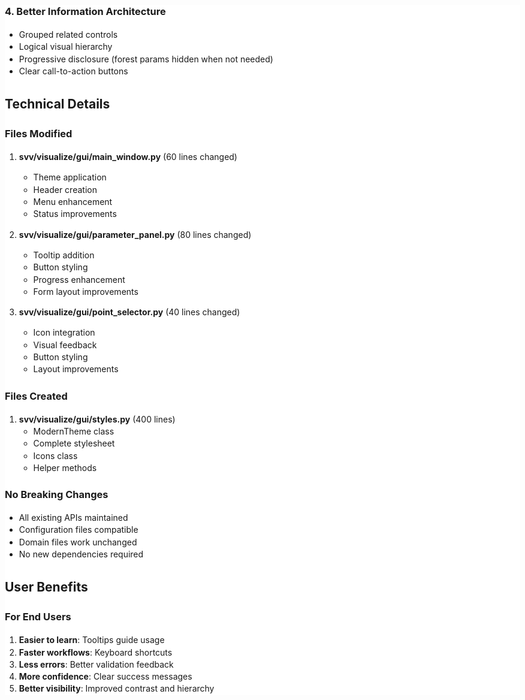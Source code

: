 ### 4. Better Information Architecture
- Grouped related controls
- Logical visual hierarchy
- Progressive disclosure (forest params hidden when not needed)
- Clear call-to-action buttons

## Technical Details

### Files Modified
1. **svv/visualize/gui/main_window.py** (60 lines changed)
   - Theme application
   - Header creation
   - Menu enhancement
   - Status improvements

2. **svv/visualize/gui/parameter_panel.py** (80 lines changed)
   - Tooltip addition
   - Button styling
   - Progress enhancement
   - Form layout improvements

3. **svv/visualize/gui/point_selector.py** (40 lines changed)
   - Icon integration
   - Visual feedback
   - Button styling
   - Layout improvements

### Files Created
1. **svv/visualize/gui/styles.py** (400 lines)
   - ModernTheme class
   - Complete stylesheet
   - Icons class
   - Helper methods

### No Breaking Changes
- All existing APIs maintained
- Configuration files compatible
- Domain files work unchanged
- No new dependencies required

## User Benefits

### For End Users
1. **Easier to learn**: Tooltips guide usage
2. **Faster workflows**: Keyboard shortcuts
3. **Less errors**: Better validation feedback
4. **More confidence**: Clear success messages
5. **Better visibility**: Improved contrast and hierarchy
